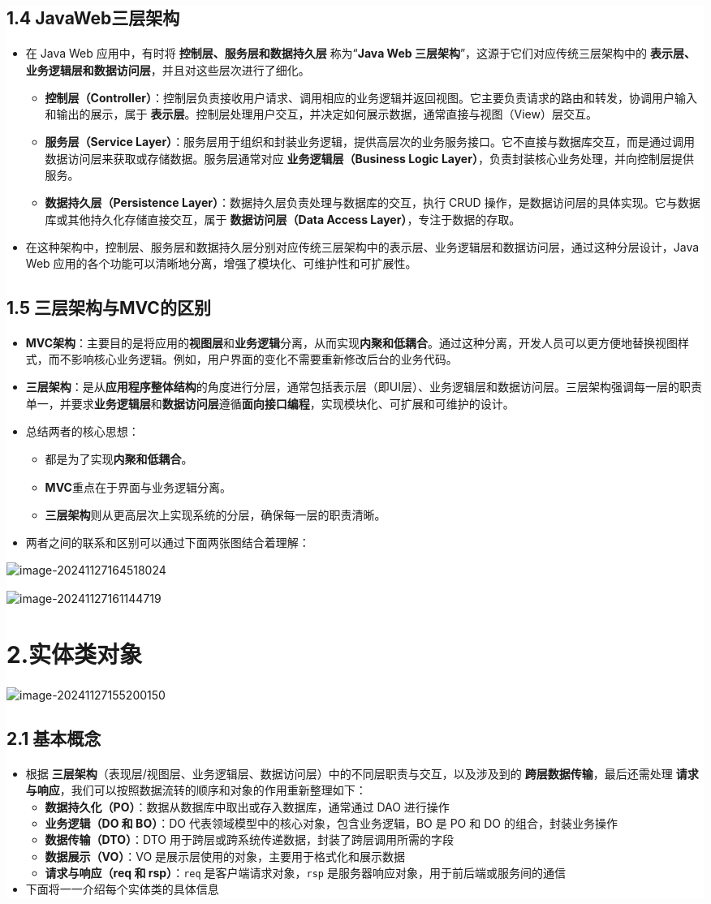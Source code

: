 

## 1.4 JavaWeb三层架构

- 在 Java Web 应用中，有时将 **控制层、服务层和数据持久层** 称为“**Java Web 三层架构**”，这源于它们对应传统三层架构中的 **表示层、业务逻辑层和数据访问层**，并且对这些层次进行了细化。

  - **控制层（Controller）**：控制层负责接收用户请求、调用相应的业务逻辑并返回视图。它主要负责请求的路由和转发，协调用户输入和输出的展示，属于 **表示层**。控制层处理用户交互，并决定如何展示数据，通常直接与视图（View）层交互。

  - **服务层（Service Layer）**：服务层用于组织和封装业务逻辑，提供高层次的业务服务接口。它不直接与数据库交互，而是通过调用数据访问层来获取或存储数据。服务层通常对应 **业务逻辑层（Business Logic Layer）**，负责封装核心业务处理，并向控制层提供服务。

  - **数据持久层（Persistence Layer）**：数据持久层负责处理与数据库的交互，执行 CRUD 操作，是数据访问层的具体实现。它与数据库或其他持久化存储直接交互，属于 **数据访问层（Data Access Layer）**，专注于数据的存取。

- 在这种架构中，控制层、服务层和数据持久层分别对应传统三层架构中的表示层、业务逻辑层和数据访问层，通过这种分层设计，Java Web 应用的各个功能可以清晰地分离，增强了模块化、可维护性和可扩展性。

## 1.5 三层架构与MVC的区别

- **MVC架构**：主要目的是将应用的**视图层**和**业务逻辑**分离，从而实现**内聚和低耦合**。通过这种分离，开发人员可以更方便地替换视图样式，而不影响核心业务逻辑。例如，用户界面的变化不需要重新修改后台的业务代码。
- **三层架构**：是从**应用程序整体结构**的角度进行分层，通常包括表示层（即UI层）、业务逻辑层和数据访问层。三层架构强调每一层的职责单一，并要求**业务逻辑层**和**数据访问层**遵循**面向接口编程**，实现模块化、可扩展和可维护的设计。

- 总结两者的核心思想：

  - 都是为了实现**内聚和低耦合**。

  - **MVC**重点在于界面与业务逻辑分离。

  - **三层架构**则从更高层次上实现系统的分层，确保每一层的职责清晰。

- 两者之间的联系和区别可以通过下面两张图结合着理解：

![image-20241127164518024](https://cdn.jsdelivr.net/gh/zzxrepository/image_bed@master/javaweb/image-20241127164518024.png)

![image-20241127161144719](https://cdn.jsdelivr.net/gh/zzxrepository/image_bed@master/javaweb/image-20241127161144719.png)



# 2.实体类对象

![image-20241127155200150](https://cdn.jsdelivr.net/gh/zzxrepository/image_bed@master/javaweb/image-20241127155200150.png)



## 2.1 基本概念

- 根据 **三层架构**（表现层/视图层、业务逻辑层、数据访问层）中的不同层职责与交互，以及涉及到的 **跨层数据传输**，最后还需处理 **请求与响应**，我们可以按照数据流转的顺序和对象的作用重新整理如下：
  - **数据持久化（PO）**：数据从数据库中取出或存入数据库，通常通过 DAO 进行操作
  - **业务逻辑（DO 和 BO）**：DO 代表领域模型中的核心对象，包含业务逻辑，BO 是 PO 和 DO 的组合，封装业务操作
  - **数据传输（DTO）**：DTO 用于跨层或跨系统传递数据，封装了跨层调用所需的字段
  - **数据展示（VO）**：VO 是展示层使用的对象，主要用于格式化和展示数据
  - **请求与响应（req 和 rsp）**：`req` 是客户端请求对象，`rsp` 是服务器响应对象，用于前后端或服务间的通信
- 下面将一一介绍每个实体类的具体信息
